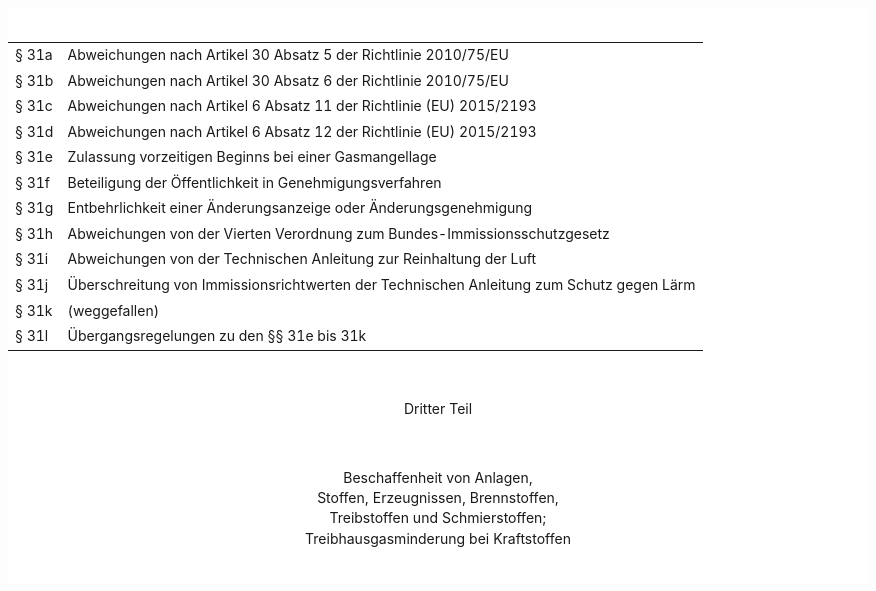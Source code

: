  

</div>

|       |                                                                                          |
| :---- | :--------------------------------------------------------------------------------------- |
| § 31a | Abweichungen nach Artikel 30 Absatz 5 der Richtlinie 2010/75/EU                          |
| § 31b | Abweichungen nach Artikel 30 Absatz 6 der Richtlinie 2010/75/EU                          |
| § 31c | Abweichungen nach Artikel 6 Absatz 11 der Richtlinie (EU) 2015/2193                      |
| § 31d | Abweichungen nach Artikel 6 Absatz 12 der Richtlinie (EU) 2015/2193                      |
| § 31e | Zulassung vorzeitigen Beginns bei einer Gasmangellage                                    |
| § 31f | Beteiligung der Öffentlichkeit in Genehmigungsverfahren                                  |
| § 31g | Entbehrlichkeit einer Änderungsanzeige oder Änderungsgenehmigung                         |
| § 31h | Abweichungen von der Vierten Verordnung zum Bundes-Immissionsschutzgesetz                |
| § 31i | Abweichungen von der Technischen Anleitung zur Reinhaltung der Luft                      |
| § 31j | Überschreitung von Immissionsrichtwerten der Technischen Anleitung zum Schutz gegen Lärm |
| § 31k | (weggefallen)                                                                            |
| § 31l | Übergangsregelungen zu den §§ 31e bis 31k                                                |

<div class="jurAbsatz">

 

</div>

<div class="S1" style="text-align:center;">

Dritter Teil

</div>

<div class="jurAbsatz">

 

</div>

<div class="S1" style="text-align:center;">

Beschaffenheit von Anlagen,  
Stoffen, Erzeugnissen, Brennstoffen,  
Treibstoffen und Schmierstoffen;  
Treibhausgasminderung bei Kraftstoffen

</div>

<div class="jurAbsatz">

 

</div>

<div class="S0" style="text-align:center;">
